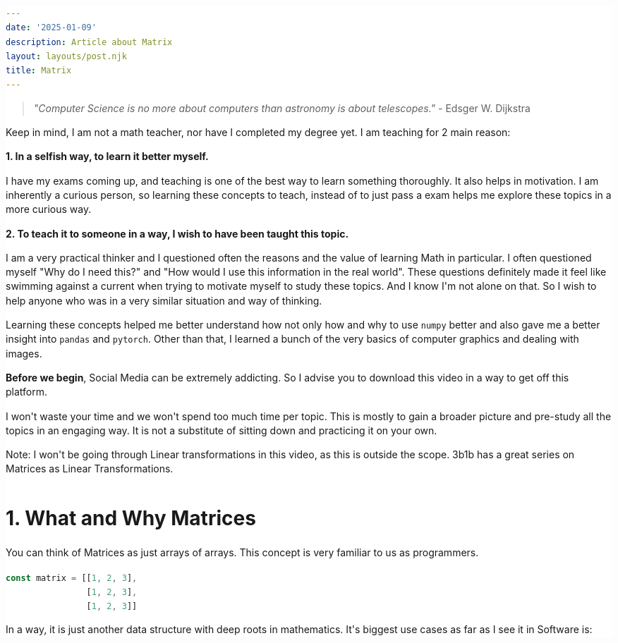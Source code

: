 ```yaml
---
date: '2025-01-09'
description: Article about Matrix
layout: layouts/post.njk
title: Matrix
---
```


> _"Computer Science is no more about computers than astronomy is about telescopes."_ - Edsger W. Dijkstra 

Keep in mind, I am not a math teacher, nor have I completed my degree yet. I am teaching for 2 main reason:

**1. In a selfish way, to learn it better myself.** 

I have my exams coming up, and teaching is one of the best way to learn something thoroughly. It also helps in motivation. I am inherently a curious person, so learning these concepts to teach, instead of to just pass a exam helps me explore these topics in a more curious way.

**2. To teach it to someone in a way, I wish to have been taught this topic.**

I am a very practical thinker and I questioned often the reasons and the value of learning Math in particular. I often questioned myself "Why do I need this?" and "How would I use this information in the real world". These questions definitely made it feel like swimming against a current when trying to motivate myself to study these topics. And I know I'm not alone on that. So I wish to help anyone who was in a very similar situation and way of thinking.

Learning these concepts helped me better understand how not only how and why to use `numpy` better and also gave me a better insight into `pandas` and `pytorch`. Other than that, I learned a bunch of the very basics of computer graphics and dealing with images.

**Before we begin**, Social Media can be extremely addicting. So I advise you to download this video in a way to get off this platform.

I won't waste your time and we won't spend too much time per topic. This is mostly to gain a broader picture and pre-study all the topics in an engaging way. It is not a substitute of sitting down and practicing it on your own.

Note: I won't be going through Linear transformations in this video, as this is outside the scope. 3b1b has a great series on Matrices as Linear Transformations.

# 1. What and Why Matrices

You can think of Matrices as just arrays of arrays. This concept is very familiar to us as programmers.

```ts
const matrix = [[1, 2, 3],
				[1, 2, 3],
				[1, 2, 3]]

```

In a way, it is just another data structure with deep roots in mathematics. It's biggest use cases as far as I see it in Software is:
